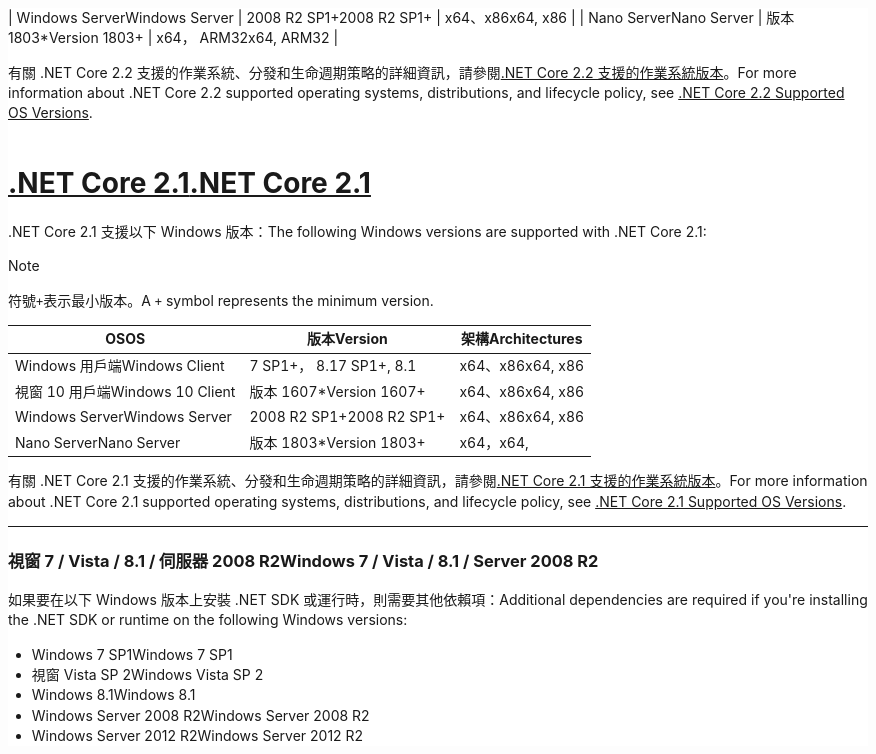 | <span data-ttu-id="fa8d2-156">Windows Server</span><span class="sxs-lookup"><span data-stu-id="fa8d2-156">Windows Server</span></span>                | <span data-ttu-id="fa8d2-157">2008 R2 SP1+</span><span class="sxs-lookup"><span data-stu-id="fa8d2-157">2008 R2 SP1+</span></span>                   | <span data-ttu-id="fa8d2-158">x64、x86</span><span class="sxs-lookup"><span data-stu-id="fa8d2-158">x64, x86</span></span>        |
| <span data-ttu-id="fa8d2-159">Nano Server</span><span class="sxs-lookup"><span data-stu-id="fa8d2-159">Nano Server</span></span>                   | <span data-ttu-id="fa8d2-160">版本 1803\*</span><span class="sxs-lookup"><span data-stu-id="fa8d2-160">Version 1803+</span></span>                   | <span data-ttu-id="fa8d2-161">x64， ARM32</span><span class="sxs-lookup"><span data-stu-id="fa8d2-161">x64, ARM32</span></span>      |

<span data-ttu-id="fa8d2-162">有關 .NET Core 2.2 支援的作業系統、分發和生命週期策略的詳細資訊，請參閱[.NET Core 2.2 支援的作業系統版本](https://github.com/dotnet/core/blob/master/release-notes/2.2/2.2-supported-os.md)。</span><span class="sxs-lookup"><span data-stu-id="fa8d2-162">For more information about .NET Core 2.2 supported operating systems, distributions, and lifecycle policy, see [.NET Core 2.2 Supported OS Versions](https://github.com/dotnet/core/blob/master/release-notes/2.2/2.2-supported-os.md).</span></span>

# <a name="net-core-21"></a>[<span data-ttu-id="fa8d2-163">.NET Core 2.1</span><span class="sxs-lookup"><span data-stu-id="fa8d2-163">.NET Core 2.1</span></span>](#tab/netcore21)

<span data-ttu-id="fa8d2-164">.NET Core 2.1 支援以下 Windows 版本：</span><span class="sxs-lookup"><span data-stu-id="fa8d2-164">The following Windows versions are supported with .NET Core 2.1:</span></span>

> [!NOTE]
> <span data-ttu-id="fa8d2-165">符號`+`表示最小版本。</span><span class="sxs-lookup"><span data-stu-id="fa8d2-165">A `+` symbol represents the minimum version.</span></span>

| <span data-ttu-id="fa8d2-166">OS</span><span class="sxs-lookup"><span data-stu-id="fa8d2-166">OS</span></span>                            | <span data-ttu-id="fa8d2-167">版本</span><span class="sxs-lookup"><span data-stu-id="fa8d2-167">Version</span></span>                        | <span data-ttu-id="fa8d2-168">架構</span><span class="sxs-lookup"><span data-stu-id="fa8d2-168">Architectures</span></span>   |
| ----------------------------- | ------------------------------ | --------------- |
| <span data-ttu-id="fa8d2-169">Windows 用戶端</span><span class="sxs-lookup"><span data-stu-id="fa8d2-169">Windows Client</span></span>                | <span data-ttu-id="fa8d2-170">7 SP1+， 8.1</span><span class="sxs-lookup"><span data-stu-id="fa8d2-170">7 SP1+, 8.1</span></span>                    | <span data-ttu-id="fa8d2-171">x64、x86</span><span class="sxs-lookup"><span data-stu-id="fa8d2-171">x64, x86</span></span>        |
| <span data-ttu-id="fa8d2-172">視窗 10 用戶端</span><span class="sxs-lookup"><span data-stu-id="fa8d2-172">Windows 10 Client</span></span>             | <span data-ttu-id="fa8d2-173">版本 1607\*</span><span class="sxs-lookup"><span data-stu-id="fa8d2-173">Version 1607+</span></span>                  | <span data-ttu-id="fa8d2-174">x64、x86</span><span class="sxs-lookup"><span data-stu-id="fa8d2-174">x64, x86</span></span>        |
| <span data-ttu-id="fa8d2-175">Windows Server</span><span class="sxs-lookup"><span data-stu-id="fa8d2-175">Windows Server</span></span>                | <span data-ttu-id="fa8d2-176">2008 R2 SP1+</span><span class="sxs-lookup"><span data-stu-id="fa8d2-176">2008 R2 SP1+</span></span>                   | <span data-ttu-id="fa8d2-177">x64、x86</span><span class="sxs-lookup"><span data-stu-id="fa8d2-177">x64, x86</span></span>        |
| <span data-ttu-id="fa8d2-178">Nano Server</span><span class="sxs-lookup"><span data-stu-id="fa8d2-178">Nano Server</span></span>                   | <span data-ttu-id="fa8d2-179">版本 1803\*</span><span class="sxs-lookup"><span data-stu-id="fa8d2-179">Version 1803+</span></span>                  | <span data-ttu-id="fa8d2-180">x64，</span><span class="sxs-lookup"><span data-stu-id="fa8d2-180">x64,</span></span>            |

<span data-ttu-id="fa8d2-181">有關 .NET Core 2.1 支援的作業系統、分發和生命週期策略的詳細資訊，請參閱[.NET Core 2.1 支援的作業系統版本](https://github.com/dotnet/core/blob/master/release-notes/2.1/2.1-supported-os.md)。</span><span class="sxs-lookup"><span data-stu-id="fa8d2-181">For more information about .NET Core 2.1 supported operating systems, distributions, and lifecycle policy, see [.NET Core 2.1 Supported OS Versions](https://github.com/dotnet/core/blob/master/release-notes/2.1/2.1-supported-os.md).</span></span>

---



### <a name="windows-7--vista--81--server-2008-r2"></a><span data-ttu-id="fa8d2-182">視窗 7 / Vista / 8.1 / 伺服器 2008 R2</span><span class="sxs-lookup"><span data-stu-id="fa8d2-182">Windows 7 / Vista / 8.1 / Server 2008 R2</span></span>

<span data-ttu-id="fa8d2-183">如果要在以下 Windows 版本上安裝 .NET SDK 或運行時，則需要其他依賴項：</span><span class="sxs-lookup"><span data-stu-id="fa8d2-183">Additional dependencies are required if you're installing the .NET SDK or runtime on the following Windows versions:</span></span>

- <span data-ttu-id="fa8d2-184">Windows 7 SP1</span><span class="sxs-lookup"><span data-stu-id="fa8d2-184">Windows 7 SP1</span></span>
- <span data-ttu-id="fa8d2-185">視窗 Vista SP 2</span><span class="sxs-lookup"><span data-stu-id="fa8d2-185">Windows Vista SP 2</span></span>
- <span data-ttu-id="fa8d2-186">Windows 8.1</span><span class="sxs-lookup"><span data-stu-id="fa8d2-186">Windows 8.1</span></span>
- <span data-ttu-id="fa8d2-187">Windows Server 2008 R2</span><span class="sxs-lookup"><span data-stu-id="fa8d2-187">Windows Server 2008 R2</span></span>
- <span data-ttu-id="fa8d2-188">Windows Server 2012 R2</span><span class="sxs-lookup"><span data-stu-id="fa8d2-188">Windows Server 2012 R2</span></span>
